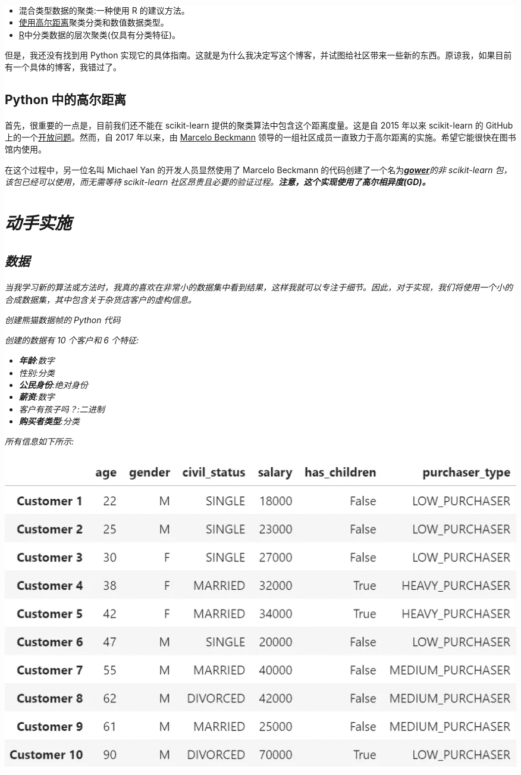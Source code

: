 *   混合类型数据的聚类:一种使用 R 的建议方法。
*   [使用高尔距离](https://medium.com/@rumman1988/clustering-categorical-and-numerical-datatype-using-gower-distance-ab89b3aa90d9)聚类分类和数值数据类型。
*   [R](/hierarchical-clustering-on-categorical-data-in-r-a27e578f2995)中分类数据的层次聚类(仅具有分类特征)。

但是，我还没有找到用 Python 实现它的具体指南。这就是为什么我决定写这个博客，并试图给社区带来一些新的东西。原谅我，如果目前有一个具体的博客，我错过了。

## Python 中的高尔距离

首先，很重要的一点是，目前我们还不能在 scikit-learn 提供的聚类算法中包含这个距离度量。这是自 2015 年以来 scikit-learn 的 GitHub 上的一个[开放问题](https://github.com/scikit-learn/scikit-learn/issues/5884)。然而，自 2017 年以来，由 [Marcelo Beckmann](https://github.com/marcelobeckmann) 领导的一组社区成员一直致力于高尔距离的实施。希望它能很快在图书馆内使用。

在这个过程中，另一位名叫 Michael Yan 的开发人员显然使用了 Marcelo Beckmann 的代码创建了一个名为[***gower***](https://pypi.org/project/gower/)*的非 scikit-learn 包，该包已经可以使用，而无需等待 scikit-learn 社区昂贵且必要的验证过程。**注意，这个实现使用了高尔相异度(GD)。***

# *动手实施*

## *数据*

*当我学习新的算法或方法时，我真的喜欢在非常小的数据集中看到结果，这样我就可以专注于细节。因此，对于实现，我们将使用一个小的合成数据集，其中包含关于杂货店客户的虚构信息。*

*创建熊猫数据帧的 Python 代码*

*创建的数据有 10 个客户和 6 个特征:*

*   ***年龄**:数字*
*   *性别:分类*
*   ***公民身份**:绝对身份*
*   ***薪资**:数字*
*   *客户有孩子吗？:二进制*
*   ***购买者类型**:分类*

*所有信息如下所示:*

*![](img/8d2313407d73b9138db973264a2fb0d2.png)*
